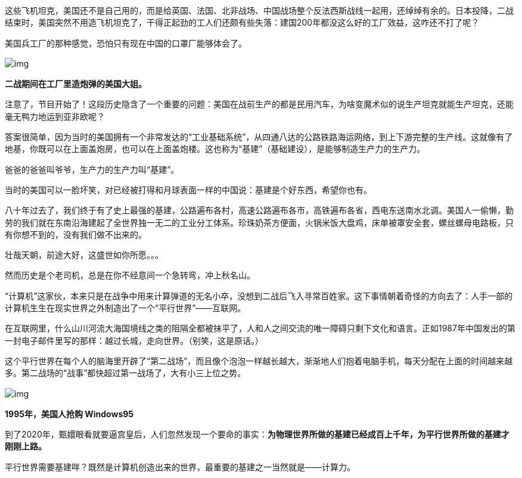 

这些飞机坦克，美国还不是自己用的，而是给英国、法国、北非战场、中国战场整个反法西斯战线一起用，还绰绰有余的。日本投降，二战结束时，美国突然不用造飞机坦克了，干得正起劲的工人们还颇有些失落：建国200年都没这么好的工厂效益，这咋还不打了呢？



美国兵工厂的那种感觉，恐怕只有现在中国的口罩厂能够体会了。



![img](./14亿人的战争：中国人用了30年望见计算力的珠峰.assets/640.webp)

**二战期间在工厂里造炮弹的美国大姐。**





注意了，节目开始了！这段历史隐含了一个重要的问题：美国在战前生产的都是民用汽车，为啥变魔术似的说生产坦克就能生产坦克，还能毫无鸭力地运到亚非欧呢？



答案很简单，因为当时的美国拥有一个非常发达的“工业基础系统”，从四通八达的公路铁路海运网络，到上下游完整的生产线。这就像有了地基，你既可以在上面盖炮房，也可以在上面盖炮楼。这也称为“基建”（基础建设），是能够制造生产力的生产力。



爸爸的爸爸叫爷爷，生产力的生产力叫“基建”。



当时的美国可以一脸坏笑，对已经被打得和月球表面一样的中国说：基建是个好东西，希望你也有。



八十年过去了，我们终于有了史上最强的基建，公路遍布各村，高速公路遍布各市，高铁遍布各省，西电东送南水北调。美国人一偷懒，勤劳的我们就在东南沿海建起了全世界独一无二的工业分工体系。珍珠奶茶方便面，火锅米饭大盘鸡，床单被罩安全套，螺丝螺母电路板，只有你想不到的，没有我们做不出来的。



壮哉天朝，前途大好，这盛世如你所愿。。。



然而历史是个老司机，总是在你不经意间一个急转弯，冲上秋名山。



“计算机”这家伙，本来只是在战争中用来计算弹道的无名小卒，没想到二战后飞入寻常百姓家。这下事情朝着奇怪的方向去了：人手一部的计算机生生在现实世界之外制造出了一个“平行世界”——互联网。



在互联网里，什么山川河流大海国境线之类的阻隔全都被抹平了，人和人之间交流的唯一障碍只剩下文化和语言。正如1987年中国发出的第一封电子邮件里写的那样：越过长城，走向世界。（别笑，这是原话。）



这个平行世界在每个人的脑海里开辟了“第二战场”，而且像个泡泡一样越长越大，渐渐地人们抱着电脑手机，每天分配在上面的时间越来越多。第二战场的“战事”都快超过第一战场了，大有小三上位之势。



![img](./14亿人的战争：中国人用了30年望见计算力的珠峰.assets/640-1589595770919.webp)

**1995年，美国人抢购 Windows95**





到了2020年，甄嬛眼看就要逼宫皇后，人们忽然发现一个要命的事实：**为物理世界所做的基建已经成百上千年，为平行世界所做的基建才刚刚上路。**



平行世界需要基建咩？既然是计算机创造出来的世界，最重要的基建之一当然就是——计算力。
